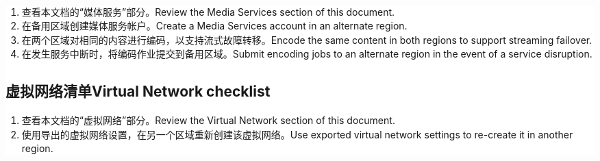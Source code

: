 1. <span data-ttu-id="1e562-299">查看本文档的“媒体服务”部分。</span><span class="sxs-lookup"><span data-stu-id="1e562-299">Review the Media Services section of this document.</span></span>
2. <span data-ttu-id="1e562-300">在备用区域创建媒体服务帐户。</span><span class="sxs-lookup"><span data-stu-id="1e562-300">Create a Media Services account in an alternate region.</span></span>
3. <span data-ttu-id="1e562-301">在两个区域对相同的内容进行编码，以支持流式故障转移。</span><span class="sxs-lookup"><span data-stu-id="1e562-301">Encode the same content in both regions to support streaming failover.</span></span>
4. <span data-ttu-id="1e562-302">在发生服务中断时，将编码作业提交到备用区域。</span><span class="sxs-lookup"><span data-stu-id="1e562-302">Submit encoding jobs to an alternate region in the event of a service disruption.</span></span>

## <a name="virtual-network-checklist"></a><span data-ttu-id="1e562-303">虚拟网络清单</span><span class="sxs-lookup"><span data-stu-id="1e562-303">Virtual Network checklist</span></span>

1. <span data-ttu-id="1e562-304">查看本文档的“虚拟网络”部分。</span><span class="sxs-lookup"><span data-stu-id="1e562-304">Review the Virtual Network section of this document.</span></span>
2. <span data-ttu-id="1e562-305">使用导出的虚拟网络设置，在另一个区域重新创建该虚拟网络。</span><span class="sxs-lookup"><span data-stu-id="1e562-305">Use exported virtual network settings to re-create it in another region.</span></span>
